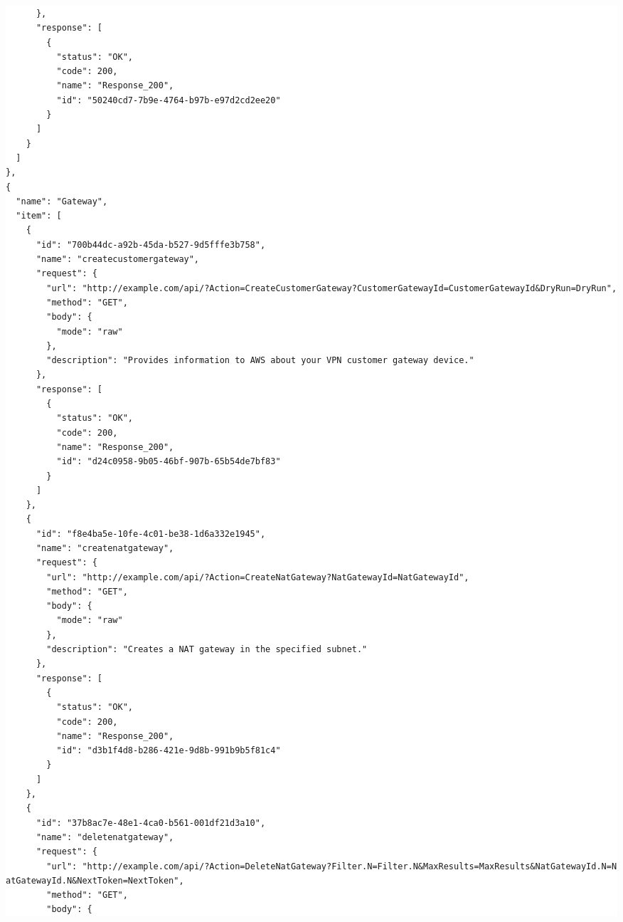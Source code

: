           },
          "response": [
            {
              "status": "OK",
              "code": 200,
              "name": "Response_200",
              "id": "50240cd7-7b9e-4764-b97b-e97d2cd2ee20"
            }
          ]
        }
      ]
    },
    {
      "name": "Gateway",
      "item": [
        {
          "id": "700b44dc-a92b-45da-b527-9d5fffe3b758",
          "name": "createcustomergateway",
          "request": {
            "url": "http://example.com/api/?Action=CreateCustomerGateway?CustomerGatewayId=CustomerGatewayId&DryRun=DryRun",
            "method": "GET",
            "body": {
              "mode": "raw"
            },
            "description": "Provides information to AWS about your VPN customer gateway device."
          },
          "response": [
            {
              "status": "OK",
              "code": 200,
              "name": "Response_200",
              "id": "d24c0958-9b05-46bf-907b-65b54de7bf83"
            }
          ]
        },
        {
          "id": "f8e4ba5e-10fe-4c01-be38-1d6a332e1945",
          "name": "createnatgateway",
          "request": {
            "url": "http://example.com/api/?Action=CreateNatGateway?NatGatewayId=NatGatewayId",
            "method": "GET",
            "body": {
              "mode": "raw"
            },
            "description": "Creates a NAT gateway in the specified subnet."
          },
          "response": [
            {
              "status": "OK",
              "code": 200,
              "name": "Response_200",
              "id": "d3b1f4d8-b286-421e-9d8b-991b9b5f81c4"
            }
          ]
        },
        {
          "id": "37b8ac7e-48e1-4ca0-b561-001df21d3a10",
          "name": "deletenatgateway",
          "request": {
            "url": "http://example.com/api/?Action=DeleteNatGateway?Filter.N=Filter.N&MaxResults=MaxResults&NatGatewayId.N=NatGatewayId.N&NextToken=NextToken",
            "method": "GET",
            "body": {